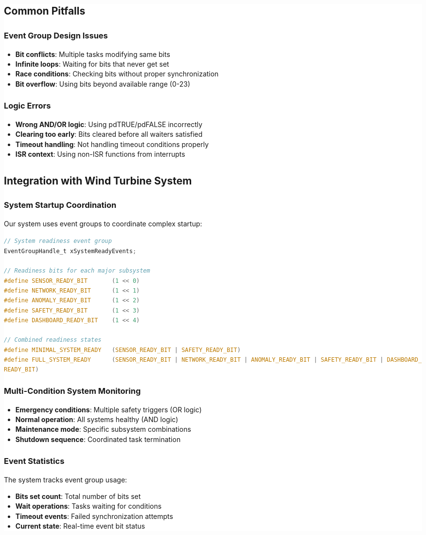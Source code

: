 ## Common Pitfalls

### Event Group Design Issues
- **Bit conflicts**: Multiple tasks modifying same bits
- **Infinite loops**: Waiting for bits that never get set
- **Race conditions**: Checking bits without proper synchronization
- **Bit overflow**: Using bits beyond available range (0-23)

### Logic Errors  
- **Wrong AND/OR logic**: Using pdTRUE/pdFALSE incorrectly
- **Clearing too early**: Bits cleared before all waiters satisfied
- **Timeout handling**: Not handling timeout conditions properly
- **ISR context**: Using non-ISR functions from interrupts

## Integration with Wind Turbine System

### System Startup Coordination
Our system uses event groups to coordinate complex startup:

```c
// System readiness event group
EventGroupHandle_t xSystemReadyEvents;

// Readiness bits for each major subsystem
#define SENSOR_READY_BIT       (1 << 0)
#define NETWORK_READY_BIT      (1 << 1)  
#define ANOMALY_READY_BIT      (1 << 2)
#define SAFETY_READY_BIT       (1 << 3)
#define DASHBOARD_READY_BIT    (1 << 4)

// Combined readiness states
#define MINIMAL_SYSTEM_READY   (SENSOR_READY_BIT | SAFETY_READY_BIT)
#define FULL_SYSTEM_READY      (SENSOR_READY_BIT | NETWORK_READY_BIT | ANOMALY_READY_BIT | SAFETY_READY_BIT | DASHBOARD_READY_BIT)
```

### Multi-Condition System Monitoring
- **Emergency conditions**: Multiple safety triggers (OR logic)
- **Normal operation**: All systems healthy (AND logic)  
- **Maintenance mode**: Specific subsystem combinations
- **Shutdown sequence**: Coordinated task termination

### Event Statistics
The system tracks event group usage:
- **Bits set count**: Total number of bits set
- **Wait operations**: Tasks waiting for conditions
- **Timeout events**: Failed synchronization attempts
- **Current state**: Real-time event bit status
